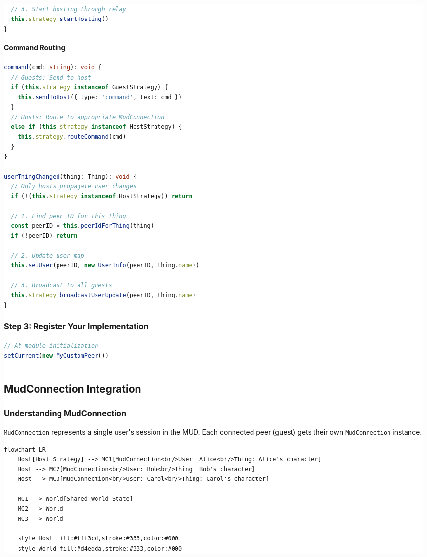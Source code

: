```typescript
  // 3. Start hosting through relay
  this.strategy.startHosting()
}
```

#### Command Routing

```typescript
command(cmd: string): void {
  // Guests: Send to host
  if (this.strategy instanceof GuestStrategy) {
    this.sendToHost({ type: 'command', text: cmd })
  }
  // Hosts: Route to appropriate MudConnection
  else if (this.strategy instanceof HostStrategy) {
    this.strategy.routeCommand(cmd)
  }
}

userThingChanged(thing: Thing): void {
  // Only hosts propagate user changes
  if (!(this.strategy instanceof HostStrategy)) return

  // 1. Find peer ID for this thing
  const peerID = this.peerIdForThing(thing)
  if (!peerID) return

  // 2. Update user map
  this.setUser(peerID, new UserInfo(peerID, thing.name))

  // 3. Broadcast to all guests
  this.strategy.broadcastUserUpdate(peerID, thing.name)
}
```

### Step 3: Register Your Implementation

```typescript
// At module initialization
setCurrent(new MyCustomPeer())
```

---

## MudConnection Integration

### Understanding MudConnection

`MudConnection` represents a single user's session in the MUD. Each connected peer (guest) gets their own `MudConnection` instance.

```mermaid
flowchart LR
    Host[Host Strategy] --> MC1[MudConnection<br/>User: Alice<br/>Thing: Alice's character]
    Host --> MC2[MudConnection<br/>User: Bob<br/>Thing: Bob's character]
    Host --> MC3[MudConnection<br/>User: Carol<br/>Thing: Carol's character]

    MC1 --> World[Shared World State]
    MC2 --> World
    MC3 --> World

    style Host fill:#fff3cd,stroke:#333,color:#000
    style World fill:#d4edda,stroke:#333,color:#000
```
